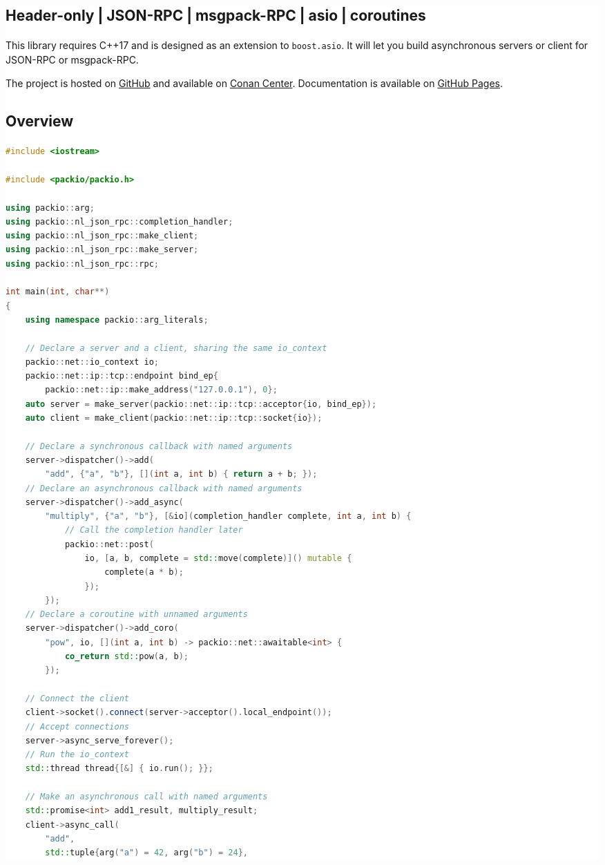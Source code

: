 ## Header-only | JSON-RPC | msgpack-RPC | asio | coroutines

This library requires C++17 and is designed as an extension to `boost.asio`. It will let you build asynchronous servers or client for JSON-RPC or msgpack-RPC.

The project is hosted on [GitHub](https://github.com/qchateau/packio/) and available on [Conan Center](https://conan.io/center/). Documentation is available on [GitHub Pages](https://qchateau.github.io/packio/).

## Overview

```cpp
#include <iostream>

#include <packio/packio.h>

using packio::arg;
using packio::nl_json_rpc::completion_handler;
using packio::nl_json_rpc::make_client;
using packio::nl_json_rpc::make_server;
using packio::nl_json_rpc::rpc;

int main(int, char**)
{
    using namespace packio::arg_literals;

    // Declare a server and a client, sharing the same io_context
    packio::net::io_context io;
    packio::net::ip::tcp::endpoint bind_ep{
        packio::net::ip::make_address("127.0.0.1"), 0};
    auto server = make_server(packio::net::ip::tcp::acceptor{io, bind_ep});
    auto client = make_client(packio::net::ip::tcp::socket{io});

    // Declare a synchronous callback with named arguments
    server->dispatcher()->add(
        "add", {"a", "b"}, [](int a, int b) { return a + b; });
    // Declare an asynchronous callback with named arguments
    server->dispatcher()->add_async(
        "multiply", {"a", "b"}, [&io](completion_handler complete, int a, int b) {
            // Call the completion handler later
            packio::net::post(
                io, [a, b, complete = std::move(complete)]() mutable {
                    complete(a * b);
                });
        });
    // Declare a coroutine with unnamed arguments
    server->dispatcher()->add_coro(
        "pow", io, [](int a, int b) -> packio::net::awaitable<int> {
            co_return std::pow(a, b);
        });

    // Connect the client
    client->socket().connect(server->acceptor().local_endpoint());
    // Accept connections
    server->async_serve_forever();
    // Run the io_context
    std::thread thread{[&] { io.run(); }};

    // Make an asynchronous call with named arguments
    std::promise<int> add1_result, multiply_result;
    client->async_call(
        "add",
        std::tuple{arg("a") = 42, arg("b") = 24},
```